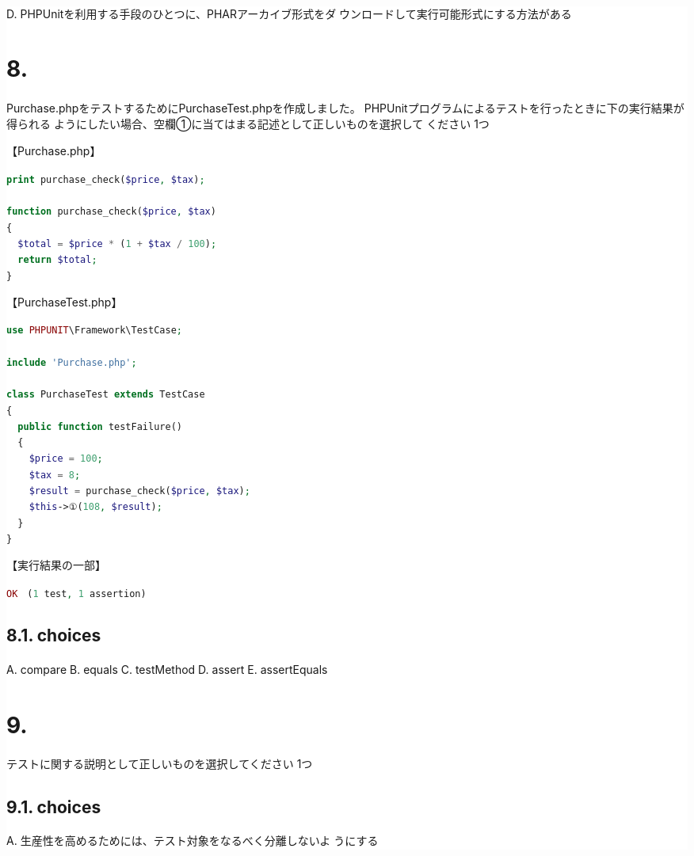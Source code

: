 D.
PHPUnitを利用する手段のひとつに、PHARアーカイブ形式をダ
ウンロードして実行可能形式にする方法がある

# 8. 
Purchase.phpをテストするためにPurchaseTest.phpを作成しました。
PHPUnitプログラムによるテストを行ったときに下の実行結果が得られる
ようにしたい場合、空欄①に当てはまる記述として正しいものを選択して
ください 1つ

【Purchase.php】
```php
print purchase_check($price, $tax);

function purchase_check($price, $tax)
{
  $total = $price * (1 + $tax / 100);
  return $total;
}
```

【PurchaseTest.php】
```php
use PHPUNIT\Framework\TestCase;

include 'Purchase.php';

class PurchaseTest extends TestCase
{
  public function testFailure()
  {
    $price = 100;
    $tax = 8;
    $result = purchase_check($price, $tax);
    $this->①(108, $result);
  }
}
```

【実行結果の一部】
```php
OK　(1 test, 1 assertion)
```
## 8.1. choices
A. compare
B. equals
C. testMethod
D. assert
E. assertEquals

# 9. 
テストに関する説明として正しいものを選択してください 1つ
## 9.1. choices
A.
生産性を高めるためには、テスト対象をなるべく分離しないよ
うにする
